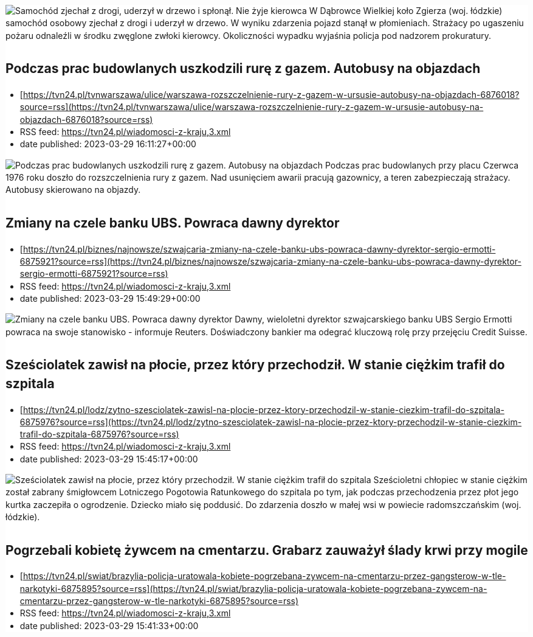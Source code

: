 <img alt="Samochód zjechał z drogi, uderzył w drzewo i spłonął. Nie żyje kierowca" src="https://tvn24.pl/najnowsze/cdn-zdjecie-a7xsw0-samochod-zjechal-z-drogi-uderzyl-w-drzewo-i-stanal-w-plomieniach-nie-zyje-kierowca-6876008/alternates/LANDSCAPE_1280" />
    W Dąbrowce Wielkiej koło Zgierza (woj. łódzkie) samochód osobowy zjechał z drogi i uderzył w drzewo. W wyniku zdarzenia pojazd stanął w płomieniach. Strażacy po ugaszeniu pożaru odnaleźli w środku zwęglone zwłoki kierowcy. Okoliczności wypadku wyjaśnia policja pod nadzorem prokuratury.

## Podczas prac budowlanych uszkodzili rurę z gazem. Autobusy na objazdach
 - [https://tvn24.pl/tvnwarszawa/ulice/warszawa-rozszczelnienie-rury-z-gazem-w-ursusie-autobusy-na-objazdach-6876018?source=rss](https://tvn24.pl/tvnwarszawa/ulice/warszawa-rozszczelnienie-rury-z-gazem-w-ursusie-autobusy-na-objazdach-6876018?source=rss)
 - RSS feed: https://tvn24.pl/wiadomosci-z-kraju,3.xml
 - date published: 2023-03-29 16:11:27+00:00

<img alt="Podczas prac budowlanych uszkodzili rurę z gazem. Autobusy na objazdach" src="https://tvn24.pl/najnowsze/cdn-zdjecie-eee5dp-straz-pozarna-zdjecie-ilustracyjne-6814479/alternates/LANDSCAPE_1280" />
    Podczas prac budowlanych przy placu Czerwca 1976 roku doszło do rozszczelnienia rury z gazem. Nad usunięciem awarii pracują gazownicy, a teren zabezpieczają strażacy. Autobusy skierowano na objazdy.

## Zmiany na czele banku UBS. Powraca dawny dyrektor
 - [https://tvn24.pl/biznes/najnowsze/szwajcaria-zmiany-na-czele-banku-ubs-powraca-dawny-dyrektor-sergio-ermotti-6875921?source=rss](https://tvn24.pl/biznes/najnowsze/szwajcaria-zmiany-na-czele-banku-ubs-powraca-dawny-dyrektor-sergio-ermotti-6875921?source=rss)
 - RSS feed: https://tvn24.pl/wiadomosci-z-kraju,3.xml
 - date published: 2023-03-29 15:49:29+00:00

<img alt="Zmiany na czele banku UBS. Powraca dawny dyrektor" src="https://tvn24.pl/biznes/najnowsze/cdn-zdjecie-7ab6y0-nowo-mianowany-dyrektor-generalny-grupy-swiss-bank-ubs-sergio-p-ermotti-6875924/alternates/LANDSCAPE_1280" />
    Dawny, wieloletni dyrektor szwajcarskiego banku UBS Sergio Ermotti powraca na swoje stanowisko - informuje Reuters. Doświadczony bankier ma odegrać kluczową rolę przy przejęciu Credit Suisse.

## Sześciolatek zawisł na płocie, przez który przechodził. W stanie ciężkim trafił do szpitala
 - [https://tvn24.pl/lodz/zytno-szesciolatek-zawisl-na-plocie-przez-ktory-przechodzil-w-stanie-ciezkim-trafil-do-szpitala-6875976?source=rss](https://tvn24.pl/lodz/zytno-szesciolatek-zawisl-na-plocie-przez-ktory-przechodzil-w-stanie-ciezkim-trafil-do-szpitala-6875976?source=rss)
 - RSS feed: https://tvn24.pl/wiadomosci-z-kraju,3.xml
 - date published: 2023-03-29 15:45:17+00:00

<img alt="Sześciolatek zawisł na płocie, przez który przechodził. W stanie ciężkim trafił do szpitala" src="https://tvn24.pl/najnowsze/cdn-zdjecie-5fp0ok-lpr-zdjecie-ilustracyjne-6759995/alternates/LANDSCAPE_1280" />
    Sześcioletni chłopiec w stanie ciężkim został zabrany śmigłowcem Lotniczego Pogotowia Ratunkowego do szpitala po tym, jak podczas przechodzenia przez płot jego kurtka zaczepiła o ogrodzenie. Dziecko miało się poddusić. Do zdarzenia doszło w małej wsi w powiecie radomszczańskim (woj. łódzkie).

## Pogrzebali kobietę żywcem na cmentarzu. Grabarz zauważył ślady krwi przy mogile
 - [https://tvn24.pl/swiat/brazylia-policja-uratowala-kobiete-pogrzebana-zywcem-na-cmentarzu-przez-gangsterow-w-tle-narkotyki-6875895?source=rss](https://tvn24.pl/swiat/brazylia-policja-uratowala-kobiete-pogrzebana-zywcem-na-cmentarzu-przez-gangsterow-w-tle-narkotyki-6875895?source=rss)
 - RSS feed: https://tvn24.pl/wiadomosci-z-kraju,3.xml
 - date published: 2023-03-29 15:41:33+00:00
